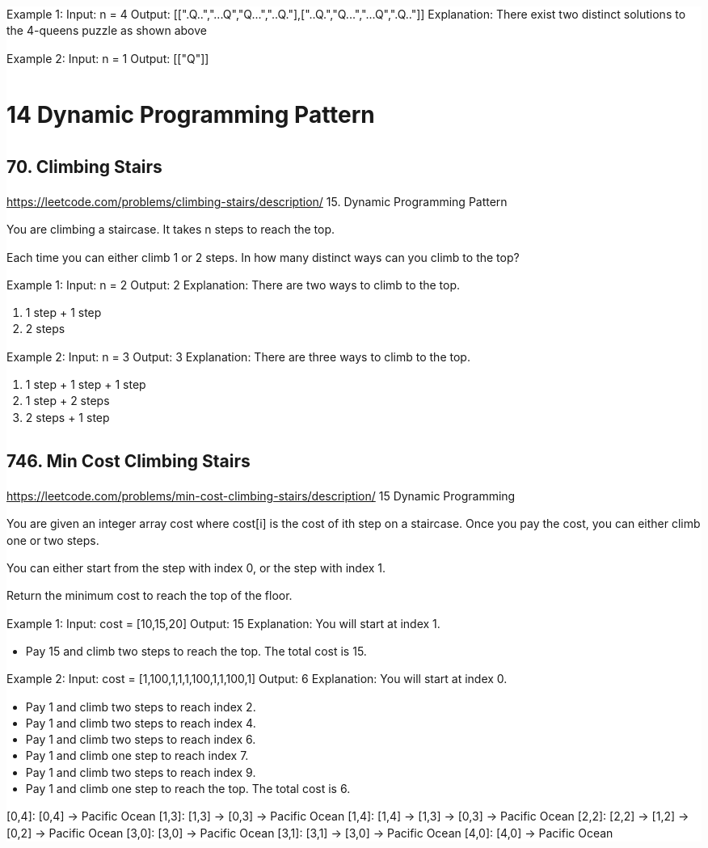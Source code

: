  Example 1:
 Input: n = 4
 Output: [[".Q..","...Q","Q...","..Q."],["..Q.","Q...","...Q",".Q.."]]
 Explanation: There exist two distinct solutions to the 4-queens puzzle as shown above

 Example 2:
 Input: n = 1
 Output: [["Q"]]

# 14 Dynamic Programming Pattern

 ## 70. Climbing Stairs
 https://leetcode.com/problems/climbing-stairs/description/
 15. Dynamic Programming Pattern

 You are climbing a staircase. It takes n steps to reach the top.

 Each time you can either climb 1 or 2 steps. In how many distinct ways can you climb to the top?

 Example 1:
 Input: n = 2
 Output: 2
 Explanation: There are two ways to climb to the top.
 1. 1 step + 1 step
 2. 2 steps

 Example 2:
 Input: n = 3
 Output: 3
 Explanation: There are three ways to climb to the top.
 1. 1 step + 1 step + 1 step
 2. 1 step + 2 steps
 3. 2 steps + 1 step

 ## 746. Min Cost Climbing Stairs
 https://leetcode.com/problems/min-cost-climbing-stairs/description/
 15 Dynamic Programming

 You are given an integer array cost where cost[i] is the cost of ith step on a staircase. Once you pay the cost, you can either climb one or two steps.

 You can either start from the step with index 0, or the step with index 1.

 Return the minimum cost to reach the top of the floor.

 Example 1:
 Input: cost = [10,15,20]
 Output: 15
 Explanation: You will start at index 1.
 - Pay 15 and climb two steps to reach the top.
 The total cost is 15.

 Example 2:
 Input: cost = [1,100,1,1,1,100,1,1,100,1]
 Output: 6
 Explanation: You will start at index 0.
 - Pay 1 and climb two steps to reach index 2.
 - Pay 1 and climb two steps to reach index 4.
 - Pay 1 and climb two steps to reach index 6.
 - Pay 1 and climb one step to reach index 7.
 - Pay 1 and climb two steps to reach index 9.
 - Pay 1 and climb one step to reach the top.
 The total cost is 6.


 [0,4]: [0,4] -> Pacific Ocean
 [1,3]: [1,3] -> [0,3] -> Pacific Ocean
 [1,4]: [1,4] -> [1,3] -> [0,3] -> Pacific Ocean
 [2,2]: [2,2] -> [1,2] -> [0,2] -> Pacific Ocean
 [3,0]: [3,0] -> Pacific Ocean
 [3,1]: [3,1] -> [3,0] -> Pacific Ocean
 [4,0]: [4,0] -> Pacific Ocean